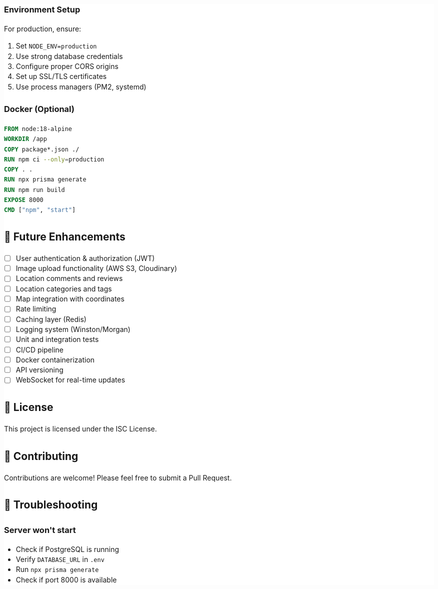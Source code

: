 ### Environment Setup

For production, ensure:
1. Set `NODE_ENV=production`
2. Use strong database credentials
3. Configure proper CORS origins
4. Set up SSL/TLS certificates
5. Use process managers (PM2, systemd)

### Docker (Optional)

```dockerfile
FROM node:18-alpine
WORKDIR /app
COPY package*.json ./
RUN npm ci --only=production
COPY . .
RUN npx prisma generate
RUN npm run build
EXPOSE 8000
CMD ["npm", "start"]
```

## 🔮 Future Enhancements

- [ ] User authentication & authorization (JWT)
- [ ] Image upload functionality (AWS S3, Cloudinary)
- [ ] Location comments and reviews
- [ ] Location categories and tags
- [ ] Map integration with coordinates
- [ ] Rate limiting
- [ ] Caching layer (Redis)
- [ ] Logging system (Winston/Morgan)
- [ ] Unit and integration tests
- [ ] CI/CD pipeline
- [ ] Docker containerization
- [ ] API versioning
- [ ] WebSocket for real-time updates

## 📝 License

This project is licensed under the ISC License.

## 👥 Contributing

Contributions are welcome! Please feel free to submit a Pull Request.

## 🐛 Troubleshooting

### Server won't start
- Check if PostgreSQL is running
- Verify `DATABASE_URL` in `.env`
- Run `npx prisma generate`
- Check if port 8000 is available
